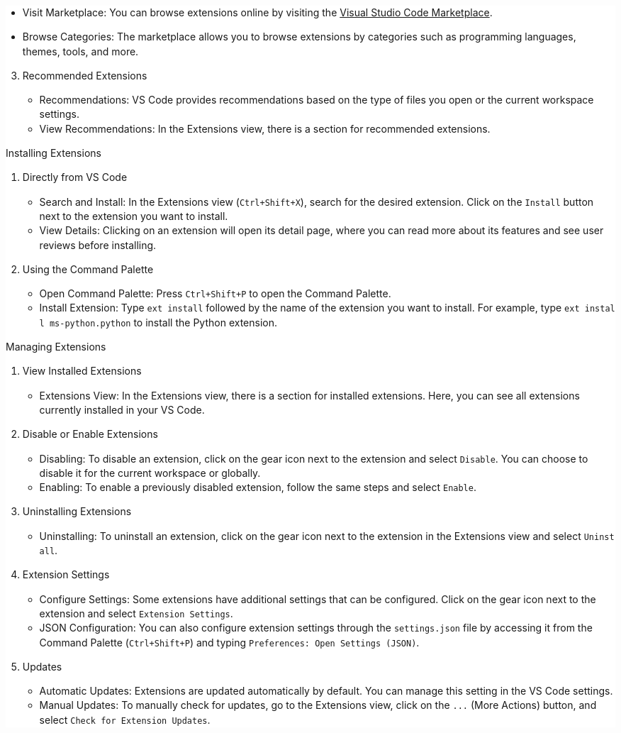    - Visit Marketplace: You can browse extensions online by visiting the [Visual Studio Code Marketplace](https://marketplace.visualstudio.com/vscode).

   - Browse Categories: The marketplace allows you to browse extensions by categories such as programming languages, themes, tools, and more.

3. Recommended Extensions

   - Recommendations: VS Code provides recommendations based on the type of files you open or the current workspace settings.
   - View Recommendations: In the Extensions view, there is a section for recommended extensions.

Installing Extensions

1. Directly from VS Code

   - Search and Install: In the Extensions view (`Ctrl+Shift+X`), search for the desired extension. Click on the `Install` button next to the extension you want to install.
   - View Details: Clicking on an extension will open its detail page, where you can read more about its features and see user reviews before installing.


2. Using the Command Palette

   - Open Command Palette: Press `Ctrl+Shift+P` to open the Command Palette.
   - Install Extension: Type `ext install` followed by the name of the extension you want to install. For example, type `ext install ms-python.python` to install the Python extension.

Managing Extensions

1. View Installed Extensions

   - Extensions View: In the Extensions view, there is a section for installed extensions. Here, you can see all extensions currently installed in your VS Code.

2. Disable or Enable Extensions

   - Disabling: To disable an extension, click on the gear icon next to the extension and select `Disable`. You can choose to disable it for the current workspace or globally.
   - Enabling: To enable a previously disabled extension, follow the same steps and select `Enable`.

3. Uninstalling Extensions

   - Uninstalling: To uninstall an extension, click on the gear icon next to the extension in the Extensions view and select `Uninstall`.

4. Extension Settings

   - Configure Settings: Some extensions have additional settings that can be configured. Click on the gear icon next to the extension and select `Extension Settings`.
   - JSON Configuration: You can also configure extension settings through the `settings.json` file by accessing it from the Command Palette (`Ctrl+Shift+P`) and typing `Preferences: Open Settings (JSON)`.

5. Updates

   - Automatic Updates: Extensions are updated automatically by default. You can manage this setting in the VS Code settings.
   - Manual Updates: To manually check for updates, go to the Extensions view, click on the `...` (More Actions) button, and select `Check for Extension Updates`.
